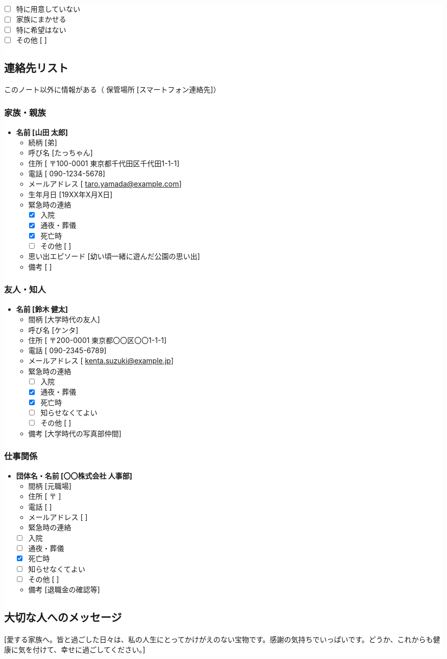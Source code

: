   * [ ] 特に用意していない
  * [ ] 家族にまかせる
  * [ ] 特に希望はない
  * [ ] その他 [ ]

## 連絡先リスト

このノート以外に情報がある（ 保管場所 [スマートフォン連絡先]）

### 家族・親族

* **名前 [山田 太郎]**
  * 続柄 [弟]
  * 呼び名 [たっちゃん]
  * 住所 [ 〒100-0001 東京都千代田区千代田1-1-1]
  * 電話 [ 090-1234-5678]
  * メールアドレス [ taro.yamada@example.com]
  * 生年月日 [19XX年X月X日]
  * 緊急時の連絡
    * [X] 入院
    * [X] 通夜・葬儀
    * [X] 死亡時
    * [ ] その他 [ ]
  * 思い出エピソード [幼い頃一緒に遊んだ公園の思い出]
  * 備考 [ ]

### 友人・知人

* **名前 [鈴木 健太]**
  * 間柄 [大学時代の友人]
  * 呼び名 [ケンタ]
  * 住所 [ 〒200-0001 東京都〇〇区〇〇1-1-1]
  * 電話 [ 090-2345-6789]
  * メールアドレス [ kenta.suzuki@example.jp]
  * 緊急時の連絡
    * [ ] 入院
    * [X] 通夜・葬儀
    * [X] 死亡時
    * [ ] 知らせなくてよい
    * [ ] その他 [ ]
  * 備考 [大学時代の写真部仲間]

### 仕事関係

* **団体名・名前 [〇〇株式会社 人事部]**
  *   間柄 [元職場]
  *   住所 [ 〒 ]
  *   電話 [ ]
  *   メールアドレス [ ]
  *   緊急時の連絡
    *   [ ] 入院
    *   [ ] 通夜・葬儀
    *   [X] 死亡時
    *   [ ] 知らせなくてよい
    *   [ ] その他 [ ]
  *   備考 [退職金の確認等]

## 大切な人へのメッセージ

[愛する家族へ。皆と過ごした日々は、私の人生にとってかけがえのない宝物です。感謝の気持ちでいっぱいです。どうか、これからも健康に気を付けて、幸せに過ごしてください。]
